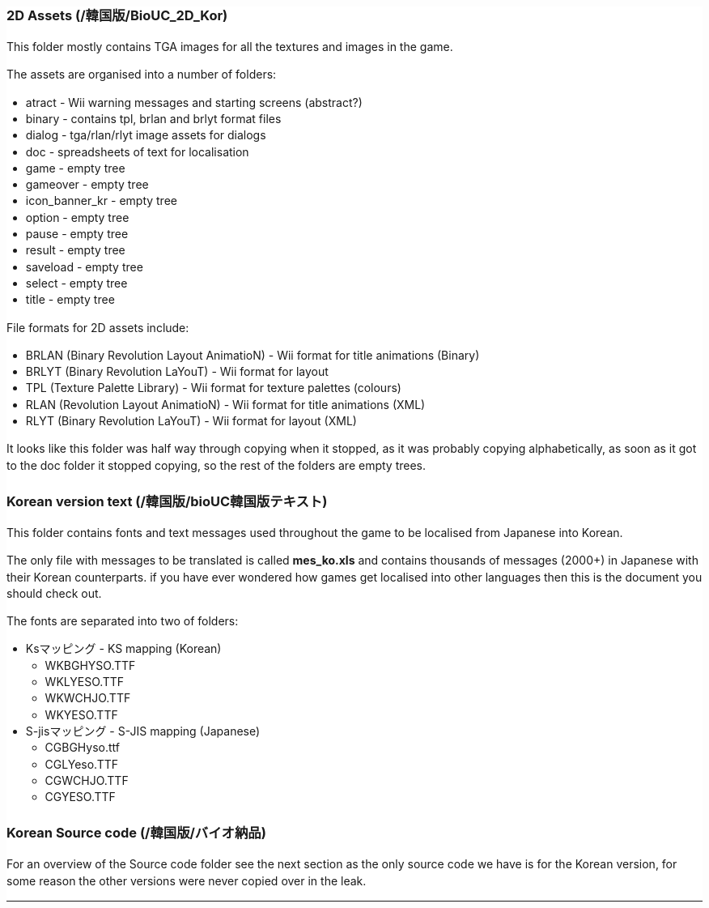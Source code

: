 ### 2D Assets (/韓国版/BioUC_2D_Kor)
This folder mostly contains TGA images for all the textures and images in the game.

The assets are organised into a number of folders:
* atract - Wii warning messages and starting screens (abstract?)
* binary - contains tpl, brlan and brlyt format files
* dialog - tga/rlan/rlyt image assets for dialogs
* doc - spreadsheets of text for localisation
* game - empty tree
* gameover - empty tree
* icon_banner_kr - empty tree
* option - empty tree
* pause - empty tree
* result - empty tree
* saveload - empty tree
* select - empty tree
* title - empty tree

File formats for 2D assets include:
* BRLAN (Binary Revolution Layout AnimatioN) - Wii format for title animations (Binary)
* BRLYT (Binary Revolution LaYouT) - Wii format for layout
* TPL (Texture Palette Library) - Wii format for texture palettes (colours)
* RLAN (Revolution Layout AnimatioN) - Wii format for title animations (XML)
* RLYT (Binary Revolution LaYouT) - Wii format for layout (XML)

It looks like this folder was half way through copying when it stopped, as it was probably copying alphabetically, as soon as it got to the doc folder it stopped copying, so the rest of the folders are empty trees.

### Korean version text (/韓国版/bioUC韓国版テキスト)
This folder contains fonts and text messages used throughout the game to be localised from Japanese into Korean.

The only file with messages to be translated is called **mes_ko.xls** and contains thousands of messages (2000+) in Japanese with their Korean counterparts. if you have ever wondered how games get localised into other languages then this is the document you should check out.

The fonts are separated into two of folders:
* Ksマッピング - KS mapping (Korean)
    * WKBGHYSO.TTF
    * WKLYESO.TTF
    * WKWCHJO.TTF
    * WKYESO.TTF
* S-jisマッピング - S-JIS mapping (Japanese)
    * CGBGHyso.ttf
    * CGLYeso.TTF
    * CGWCHJO.TTF
    * CGYESO.TTF

### Korean Source code (/韓国版/バイオ納品)
For an overview of the Source code folder see the next section as the only source code we have is for the Korean version, for some reason the other versions were never copied over in the leak.

---